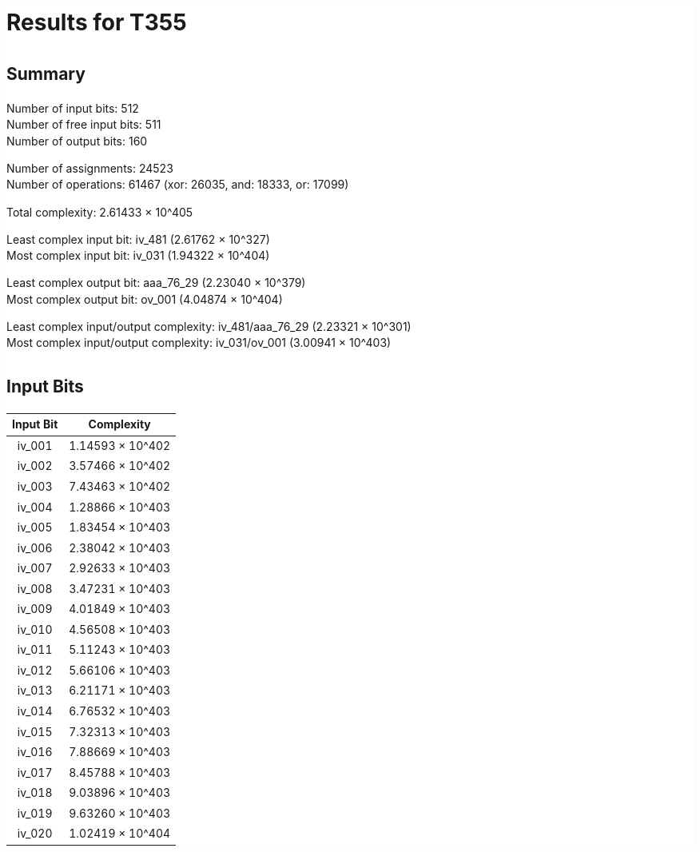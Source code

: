 # Results for T355

## Summary

Number of input bits: 512  
Number of free input bits: 511  
Number of output bits: 160

Number of assignments: 24523  
Number of operations: 61467
(xor: 26035,
and: 18333,
or: 17099)

Total complexity: 2.61433 × 10^405

Least complex input bit: iv_481 (2.61762 × 10^327)  
Most complex input bit: iv_031 (1.94322 × 10^404)

Least complex output bit: aaa_76_29 (2.23040 × 10^379)  
Most complex output bit: ov_001 (4.04874 × 10^404)

Least complex input/output complexity: iv_481/aaa_76_29 (2.23321 × 10^301)  
Most complex input/output complexity: iv_031/ov_001 (3.00941 × 10^403)

## Input Bits

| Input Bit | Complexity |
|:---------:|:----------:|
| iv_001 | 1.14593 × 10^402 |
| iv_002 | 3.57466 × 10^402 |
| iv_003 | 7.43463 × 10^402 |
| iv_004 | 1.28866 × 10^403 |
| iv_005 | 1.83454 × 10^403 |
| iv_006 | 2.38042 × 10^403 |
| iv_007 | 2.92633 × 10^403 |
| iv_008 | 3.47231 × 10^403 |
| iv_009 | 4.01849 × 10^403 |
| iv_010 | 4.56508 × 10^403 |
| iv_011 | 5.11243 × 10^403 |
| iv_012 | 5.66106 × 10^403 |
| iv_013 | 6.21171 × 10^403 |
| iv_014 | 6.76532 × 10^403 |
| iv_015 | 7.32313 × 10^403 |
| iv_016 | 7.88669 × 10^403 |
| iv_017 | 8.45788 × 10^403 |
| iv_018 | 9.03896 × 10^403 |
| iv_019 | 9.63260 × 10^403 |
| iv_020 | 1.02419 × 10^404 |